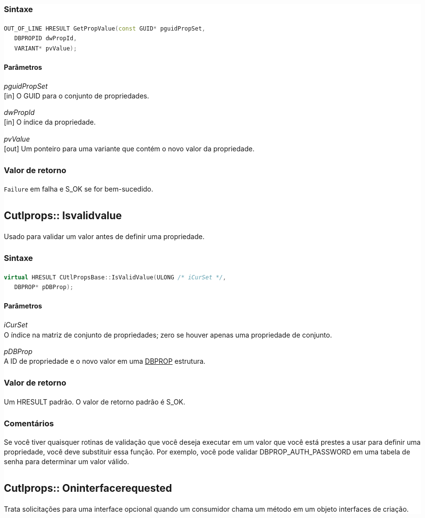 ### <a name="syntax"></a>Sintaxe  
  
```cpp
OUT_OF_LINE HRESULT GetPropValue(const GUID* pguidPropSet,  
   DBPROPID dwPropId,  
   VARIANT* pvValue);  
```  
  
#### <a name="parameters"></a>Parâmetros  
 *pguidPropSet*  
 [in] O GUID para o conjunto de propriedades.  
  
 *dwPropId*  
 [in] O índice da propriedade.  
  
 *pvValue*  
 [out] Um ponteiro para uma variante que contém o novo valor da propriedade.  
  
### <a name="return-value"></a>Valor de retorno  
 `Failure` em falha e S_OK se for bem-sucedido.

## <a name="isvalidvalue"></a> Cutlprops:: Isvalidvalue
Usado para validar um valor antes de definir uma propriedade.  
  
### <a name="syntax"></a>Sintaxe  
  
```cpp
virtual HRESULT CUtlPropsBase::IsValidValue(ULONG /* iCurSet */,  
   DBPROP* pDBProp);  
```  
  
#### <a name="parameters"></a>Parâmetros  
 *iCurSet*  
 O índice na matriz de conjunto de propriedades; zero se houver apenas uma propriedade de conjunto.  
  
 *pDBProp*  
 A ID de propriedade e o novo valor em uma [DBPROP](https://msdn.microsoft.com/library/ms717970.aspx) estrutura.  
  
### <a name="return-value"></a>Valor de retorno  
 Um HRESULT padrão. O valor de retorno padrão é S_OK.  
  
### <a name="remarks"></a>Comentários  
 Se você tiver quaisquer rotinas de validação que você deseja executar em um valor que você está prestes a usar para definir uma propriedade, você deve substituir essa função. Por exemplo, você pode validar DBPROP_AUTH_PASSWORD em uma tabela de senha para determinar um valor válido. 

## <a name="oninterfacerequested"></a> Cutlprops:: Oninterfacerequested
Trata solicitações para uma interface opcional quando um consumidor chama um método em um objeto interfaces de criação.  
  